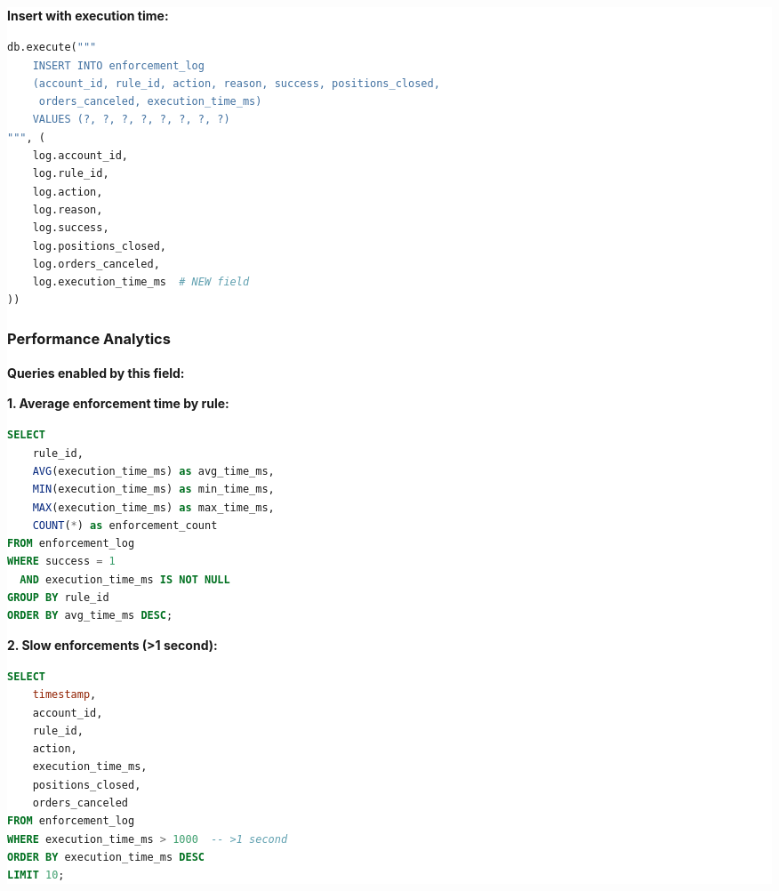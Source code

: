 **Insert with execution time:**
```python
db.execute("""
    INSERT INTO enforcement_log
    (account_id, rule_id, action, reason, success, positions_closed,
     orders_canceled, execution_time_ms)
    VALUES (?, ?, ?, ?, ?, ?, ?, ?)
""", (
    log.account_id,
    log.rule_id,
    log.action,
    log.reason,
    log.success,
    log.positions_closed,
    log.orders_canceled,
    log.execution_time_ms  # NEW field
))
```

### Performance Analytics

**Queries enabled by this field:**

**1. Average enforcement time by rule:**
```sql
SELECT
    rule_id,
    AVG(execution_time_ms) as avg_time_ms,
    MIN(execution_time_ms) as min_time_ms,
    MAX(execution_time_ms) as max_time_ms,
    COUNT(*) as enforcement_count
FROM enforcement_log
WHERE success = 1
  AND execution_time_ms IS NOT NULL
GROUP BY rule_id
ORDER BY avg_time_ms DESC;
```

**2. Slow enforcements (>1 second):**
```sql
SELECT
    timestamp,
    account_id,
    rule_id,
    action,
    execution_time_ms,
    positions_closed,
    orders_canceled
FROM enforcement_log
WHERE execution_time_ms > 1000  -- >1 second
ORDER BY execution_time_ms DESC
LIMIT 10;
```
